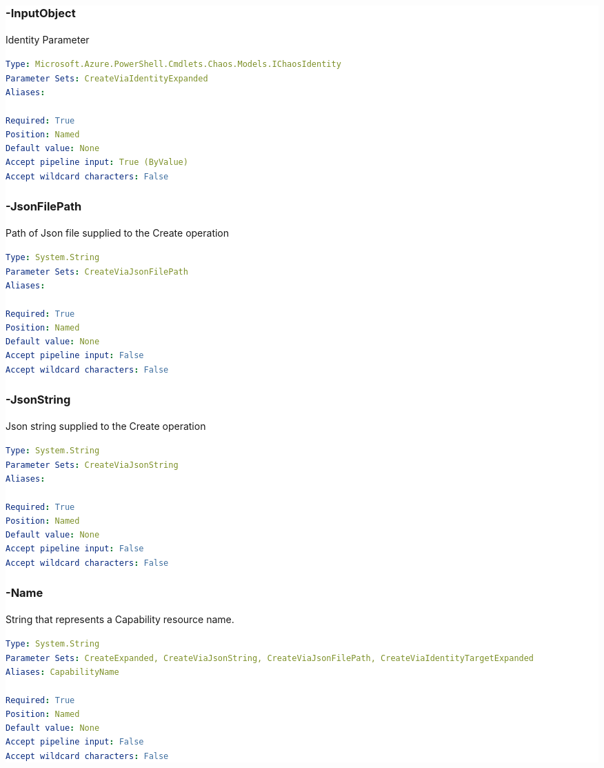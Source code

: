 ### -InputObject
Identity Parameter

```yaml
Type: Microsoft.Azure.PowerShell.Cmdlets.Chaos.Models.IChaosIdentity
Parameter Sets: CreateViaIdentityExpanded
Aliases:

Required: True
Position: Named
Default value: None
Accept pipeline input: True (ByValue)
Accept wildcard characters: False
```

### -JsonFilePath
Path of Json file supplied to the Create operation

```yaml
Type: System.String
Parameter Sets: CreateViaJsonFilePath
Aliases:

Required: True
Position: Named
Default value: None
Accept pipeline input: False
Accept wildcard characters: False
```

### -JsonString
Json string supplied to the Create operation

```yaml
Type: System.String
Parameter Sets: CreateViaJsonString
Aliases:

Required: True
Position: Named
Default value: None
Accept pipeline input: False
Accept wildcard characters: False
```

### -Name
String that represents a Capability resource name.

```yaml
Type: System.String
Parameter Sets: CreateExpanded, CreateViaJsonString, CreateViaJsonFilePath, CreateViaIdentityTargetExpanded
Aliases: CapabilityName

Required: True
Position: Named
Default value: None
Accept pipeline input: False
Accept wildcard characters: False
```
